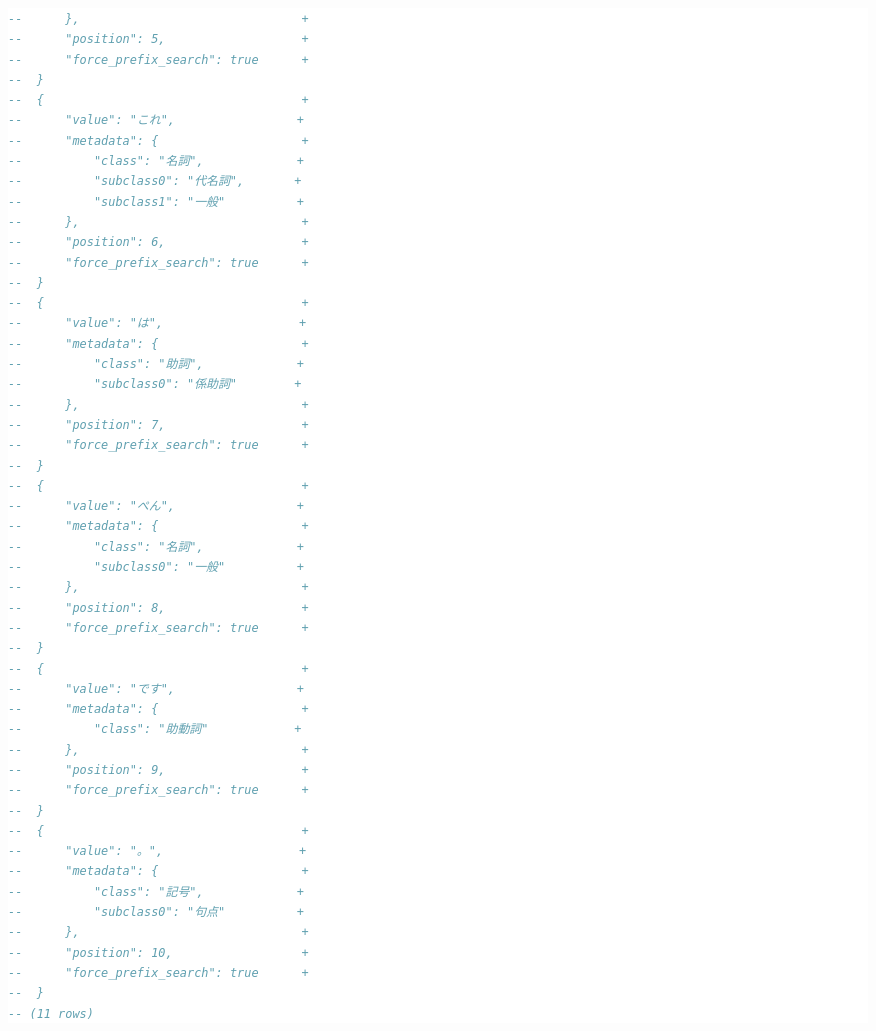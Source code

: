 ```sql
--      },                               +
--      "position": 5,                   +
--      "force_prefix_search": true      +
--  }
--  {                                    +
--      "value": "これ",                 +
--      "metadata": {                    +
--          "class": "名詞",             +
--          "subclass0": "代名詞",       +
--          "subclass1": "一般"          +
--      },                               +
--      "position": 6,                   +
--      "force_prefix_search": true      +
--  }
--  {                                    +
--      "value": "は",                   +
--      "metadata": {                    +
--          "class": "助詞",             +
--          "subclass0": "係助詞"        +
--      },                               +
--      "position": 7,                   +
--      "force_prefix_search": true      +
--  }
--  {                                    +
--      "value": "ぺん",                 +
--      "metadata": {                    +
--          "class": "名詞",             +
--          "subclass0": "一般"          +
--      },                               +
--      "position": 8,                   +
--      "force_prefix_search": true      +
--  }
--  {                                    +
--      "value": "です",                 +
--      "metadata": {                    +
--          "class": "助動詞"            +
--      },                               +
--      "position": 9,                   +
--      "force_prefix_search": true      +
--  }
--  {                                    +
--      "value": "。",                   +
--      "metadata": {                    +
--          "class": "記号",             +
--          "subclass0": "句点"          +
--      },                               +
--      "position": 10,                  +
--      "force_prefix_search": true      +
--  }
-- (11 rows)
```
